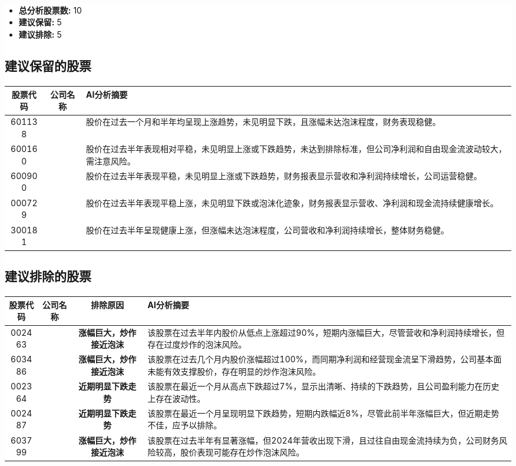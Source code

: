 - **总分析股票数:** 10
- **建议保留:** 5
- **建议排除:** 5

## 建议保留的股票

| 股票代码 | 公司名称 | AI分析摘要 |
|:---:|:---:|:---|
| 601138 |  | 股价在过去一个月和半年均呈现上涨趋势，未见明显下跌，且涨幅未达泡沫程度，财务表现稳健。 |
| 600160 |  | 股价在过去半年表现相对平稳，未见明显上涨或下跌趋势，未达到排除标准，但公司净利润和自由现金流波动较大，需注意风险。 |
| 600900 |  | 股价在过去半年表现平稳，未见明显上涨或下跌趋势，财务报表显示营收和净利润持续增长，公司运营稳健。 |
| 000729 |  | 股价在过去半年表现平稳上涨，未见明显下跌或泡沫化迹象，财务报表显示营收、净利润和现金流持续健康增长。 |
| 300181 |  | 股价在过去半年呈现健康上涨，但涨幅未达泡沫程度，公司营收和净利润持续增长，整体财务稳健。 |

## 建议排除的股票

| 股票代码 | 公司名称 | 排除原因 | AI分析摘要 |
|:---:|:---:|:---:|:---|
| 002463 |  | **涨幅巨大，炒作接近泡沫** | 该股票在过去半年内股价从低点上涨超过90%，短期内涨幅巨大，尽管营收和净利润持续增长，但存在过度炒作的泡沫风险。 |
| 603486 |  | **涨幅巨大，炒作接近泡沫** | 该股票在过去几个月内股价涨幅超过100%，而同期净利润和经营现金流呈下滑趋势，公司基本面未能有效支撑股价，存在明显的炒作泡沫风险。 |
| 002364 |  | **近期明显下跌走势** | 该股票在最近一个月从高点下跌超过7%，显示出清晰、持续的下跌趋势，且公司盈利能力在历史上存在波动性。 |
| 002487 |  | **近期明显下跌走势** | 该股票在最近一个月呈现明显下跌趋势，短期内跌幅近8%，尽管此前半年涨幅巨大，但近期走势不佳，应予以排除。 |
| 603799 |  | **涨幅巨大，炒作接近泡沫** | 该股票在过去半年有显著涨幅，但2024年营收出现下滑，且过往自由现金流持续为负，公司财务风险较高，股价表现可能存在炒作泡沫风险。 |
